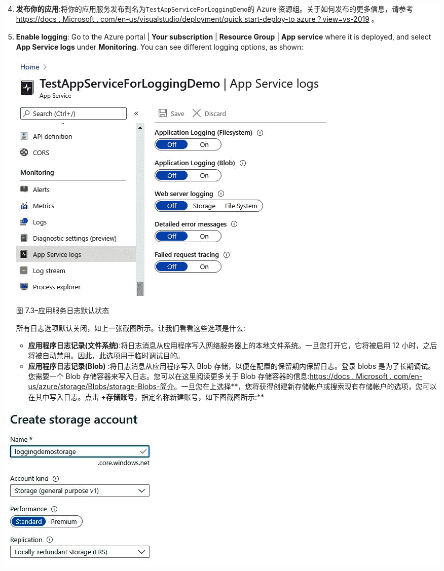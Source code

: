 4.  **发布你的应用**:将你的应用服务发布到名为`TestAppServiceForLoggingDemo`的 Azure 资源组。关于如何发布的更多信息，请参考[https://docs . Microsoft . com/en-us/visualstudio/deployment/quick start-deploy-to azure？view=vs-2019](https://docs.microsoft.com/en-us/visualstudio/deployment/quickstart-deploy-to-azure?view=vs-2019) 。
5.  **Enable logging**: Go to the Azure portal | **Your subscription** | **Resource Group** | **App service** where it is deployed, and select **App Service logs** under **Monitoring**. You can see different logging options, as shown:

    ![Figure 7.3 – App Service logs default state ](img/Figure_7.3_B15927.jpg)

    图 7.3–应用服务日志默认状态

    所有日志选项默认关闭，如上一张截图所示。让我们看看这些选项是什么:

    *   **应用程序日志记录(文件系统)**:将日志消息从应用程序写入网络服务器上的本地文件系统。一旦您打开它，它将被启用 12 小时，之后将被自动禁用。因此，此选项用于临时调试目的。
    *   **应用程序日志记录(Blob)** :将日志消息从应用程序写入 Blob 存储，以便在配置的保留期内保留日志。登录 blobs 是为了长期调试。您需要一个 Blob 存储容器来写入日志。您可以在这里阅读更多关于 Blob 存储容器的信息:[https://docs . Microsoft . com/en-us/azure/storage/Blobs/storage-Blobs-简介](https://docs.microsoft.com/en-us/azure/storage/blobs/storage-blobs-introduction)。一旦您在上选择**，您将获得创建新存储帐户或搜索现有存储帐户的选项，您可以在其中写入日志。点击 **+存储账号**，指定名称新建账号，如下图截图所示:**

![Figure 7.4 – Storage account configuration  ](img/Figure_7.4_B15927.jpg)
